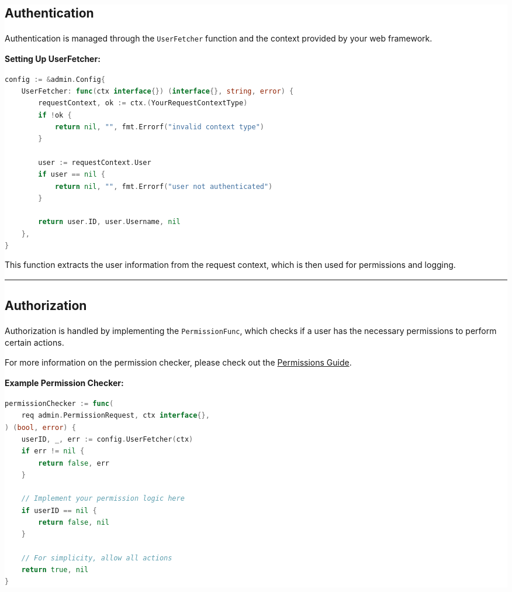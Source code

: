 
## Authentication

Authentication is managed through the `UserFetcher` function and the context provided by your web framework.

**Setting Up UserFetcher:**

```go
config := &admin.Config{
    UserFetcher: func(ctx interface{}) (interface{}, string, error) {
        requestContext, ok := ctx.(YourRequestContextType)
        if !ok {
            return nil, "", fmt.Errorf("invalid context type")
        }

        user := requestContext.User
        if user == nil {
            return nil, "", fmt.Errorf("user not authenticated")
        }

        return user.ID, user.Username, nil
    },
}
```

This function extracts the user information from the request context, which is then used for permissions and logging.

---

## Authorization

Authorization is handled by implementing the `PermissionFunc`, which checks if a user has the necessary permissions to 
perform certain actions.

For more information on the permission checker, please check out the [Permissions Guide](Permissions.md).

**Example Permission Checker:**

```go
permissionChecker := func(
    req admin.PermissionRequest, ctx interface{}, 
) (bool, error) {
    userID, _, err := config.UserFetcher(ctx)
    if err != nil {
        return false, err
    }

    // Implement your permission logic here
    if userID == nil {
        return false, nil
    }

    // For simplicity, allow all actions
    return true, nil
}
```
